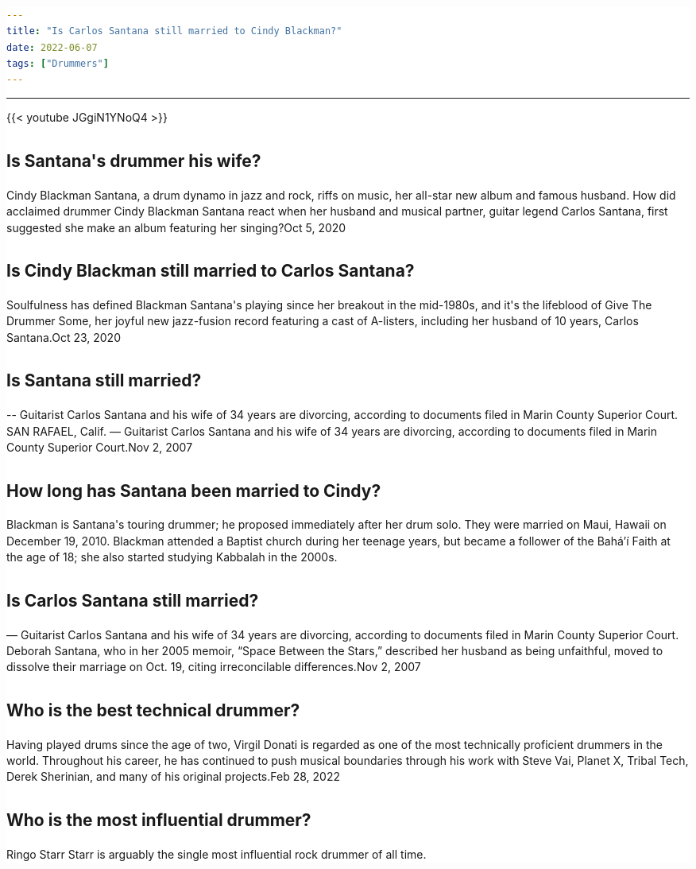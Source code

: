 ```yaml
---
title: "Is Carlos Santana still married to Cindy Blackman?"
date: 2022-06-07
tags: ["Drummers"]
---
```


---
{{< youtube JGgiN1YNoQ4 >}}
## Is Santana's drummer his wife?
Cindy Blackman Santana, a drum dynamo in jazz and rock, riffs on music, her all-star new album and famous husband. How did acclaimed drummer Cindy Blackman Santana react when her husband and musical partner, guitar legend Carlos Santana, first suggested she make an album featuring her singing?Oct 5, 2020

## Is Cindy Blackman still married to Carlos Santana?
Soulfulness has defined Blackman Santana's playing since her breakout in the mid-1980s, and it's the lifeblood of Give The Drummer Some, her joyful new jazz-fusion record featuring a cast of A-listers, including her husband of 10 years, Carlos Santana.Oct 23, 2020

## Is Santana still married?
-- Guitarist Carlos Santana and his wife of 34 years are divorcing, according to documents filed in Marin County Superior Court. SAN RAFAEL, Calif. — Guitarist Carlos Santana and his wife of 34 years are divorcing, according to documents filed in Marin County Superior Court.Nov 2, 2007

## How long has Santana been married to Cindy?
Blackman is Santana's touring drummer; he proposed immediately after her drum solo. They were married on Maui, Hawaii on December 19, 2010. Blackman attended a Baptist church during her teenage years, but became a follower of the Baháʼí Faith at the age of 18; she also started studying Kabbalah in the 2000s.

## Is Carlos Santana still married?
— Guitarist Carlos Santana and his wife of 34 years are divorcing, according to documents filed in Marin County Superior Court. Deborah Santana, who in her 2005 memoir, “Space Between the Stars,” described her husband as being unfaithful, moved to dissolve their marriage on Oct. 19, citing irreconcilable differences.Nov 2, 2007

## Who is the best technical drummer?
Having played drums since the age of two, Virgil Donati is regarded as one of the most technically proficient drummers in the world. Throughout his career, he has continued to push musical boundaries through his work with Steve Vai, Planet X, Tribal Tech, Derek Sherinian, and many of his original projects.Feb 28, 2022

## Who is the most influential drummer?
Ringo Starr Starr is arguably the single most influential rock drummer of all time.
